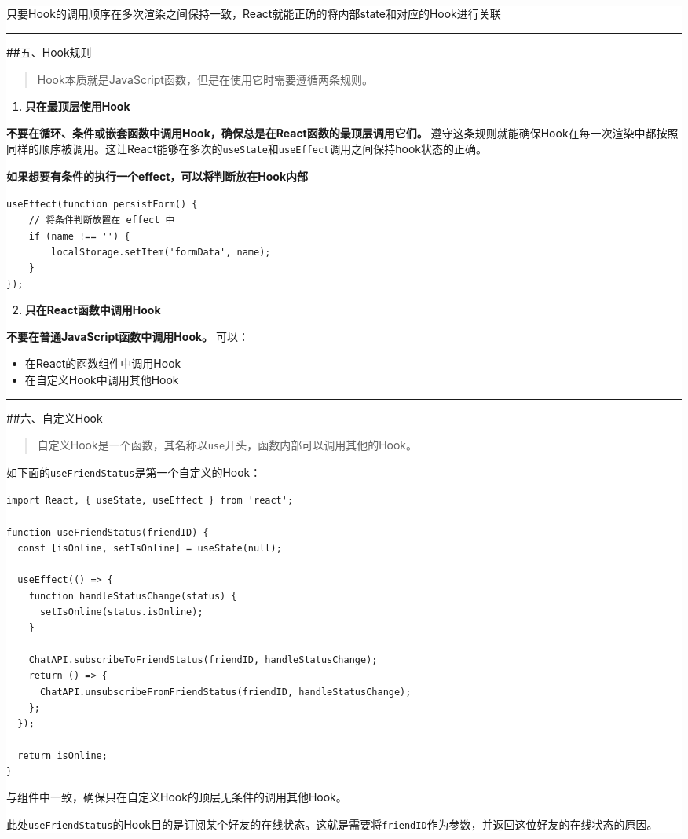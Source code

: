 只要Hook的调用顺序在多次渲染之间保持一致，React就能正确的将内部state和对应的Hook进行关联

---
##五、Hook规则
>Hook本质就是JavaScript函数，但是在使用它时需要遵循两条规则。

1. **只在最顶层使用Hook**

**不要在循环、条件或嵌套函数中调用Hook，确保总是在React函数的最顶层调用它们。** 遵守这条规则就能确保Hook在每一次渲染中都按照同样的顺序被调用。这让React能够在多次的`useState`和`useEffect`调用之间保持hook状态的正确。

**如果想要有条件的执行一个effect，可以将判断放在Hook内部**
```
useEffect(function persistForm() {
    // 将条件判断放置在 effect 中
    if (name !== '') {
        localStorage.setItem('formData', name);
    }
});
```

2. **只在React函数中调用Hook**

**不要在普通JavaScript函数中调用Hook。** 可以：
* 在React的函数组件中调用Hook
* 在自定义Hook中调用其他Hook

---
##六、自定义Hook
>自定义Hook是一个函数，其名称以`use`开头，函数内部可以调用其他的Hook。

如下面的`useFriendStatus`是第一个自定义的Hook：
```
import React, { useState, useEffect } from 'react';

function useFriendStatus(friendID) {
  const [isOnline, setIsOnline] = useState(null);

  useEffect(() => {
    function handleStatusChange(status) {
      setIsOnline(status.isOnline);
    }

    ChatAPI.subscribeToFriendStatus(friendID, handleStatusChange);
    return () => {
      ChatAPI.unsubscribeFromFriendStatus(friendID, handleStatusChange);
    };
  });

  return isOnline;
}
```
与组件中一致，确保只在自定义Hook的顶层无条件的调用其他Hook。

此处`useFriendStatus`的Hook目的是订阅某个好友的在线状态。这就是需要将`friendID`作为参数，并返回这位好友的在线状态的原因。
